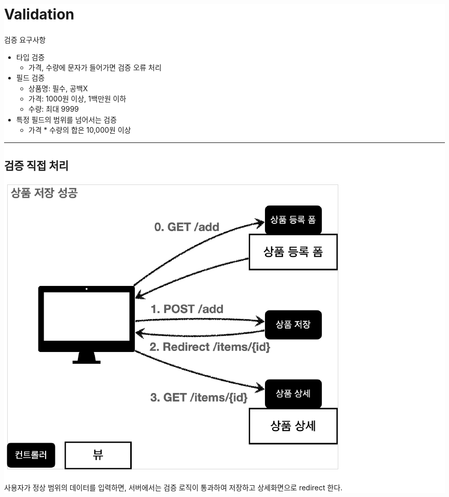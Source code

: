 # Validation

검증 요구사항

+ 타입 검증
  + 가격, 수량에 문자가 들어가면 검증 오류 처리
+ 필드 검증
  + 상품명: 필수, 공백X
  + 가격: 1000원 이상, 1백만원 이하
  + 수량: 최대 9999
+ 특정 필드의 범위를 넘어서는 검증
  + 가격 * 수량의 합은 10,000원 이상

---

## 검증 직접 처리

![img1](../img/img1.PNG)

사용자가 정상 범위의 데이터를 입력하면, 서버에서는 검증 로직이 통과하여 저장하고 상세화면으로 redirect 한다.
